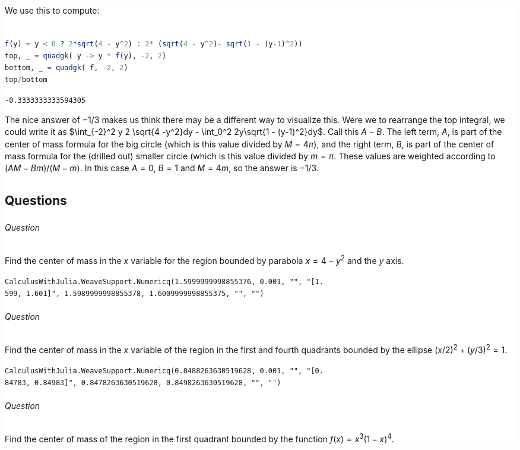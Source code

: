 We use this to compute:

````julia

f(y) = y < 0 ? 2*sqrt(4 - y^2) : 2* (sqrt(4 - y^2)- sqrt(1 - (y-1)^2))
top, _ = quadgk( y -> y * f(y), -2, 2)
bottom, _ = quadgk( f, -2, 2)
top/bottom
````


````
-0.3333333333594305
````





The nice answer of $-1/3$ makes us think there may be a different way to visualize this. Were we to rearrange the top integral, we could write it as $\int_{-2}^2 y 2 \sqrt{4 -y^2}dy - \int_0^2 2y\sqrt{1 - (y-1)^2}dy$. Call this $A - B$.  The left term, $A$, is part of the center of mass formula for the big circle (which is this value divided by $M=4\pi$), and the right term, $B$, is part of the center of mass formula for the (drilled out) smaller circle (which is this value divided by $m=\pi$. These values are weighted according to $(AM - Bm)/(M-m)$. In this case $A=0$, $B=1$ and $M=4m$, so the answer is $-1/3$.

## Questions

###### Question

Find the center of mass in the $x$ variable for the region bounded by parabola $x=4 - y^2$  and the $y$ axis.

````
CalculusWithJulia.WeaveSupport.Numericq(1.5999999998855376, 0.001, "", "[1.
599, 1.601]", 1.5989999998855378, 1.6009999998855375, "", "")
````






###### Question

Find the center of mass in the $x$ variable of the region in the first and fourth quadrants bounded by the ellipse $(x/2)^2 + (y/3)^2 = 1$.

````
CalculusWithJulia.WeaveSupport.Numericq(0.8488263630519628, 0.001, "", "[0.
84783, 0.84983]", 0.8478263630519628, 0.8498263630519628, "", "")
````





###### Question

Find the center of mass of the region in the first quadrant bounded by the function $f(x) = x^3(1-x)^4$.
